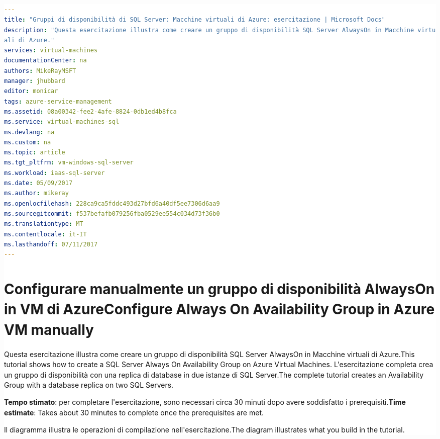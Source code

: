 ```yaml
---
title: "Gruppi di disponibilità di SQL Server: Macchine virtuali di Azure: esercitazione | Microsoft Docs"
description: "Questa esercitazione illustra come creare un gruppo di disponibilità SQL Server AlwaysOn in Macchine virtuali di Azure."
services: virtual-machines
documentationCenter: na
authors: MikeRayMSFT
manager: jhubbard
editor: monicar
tags: azure-service-management
ms.assetid: 08a00342-fee2-4afe-8824-0db1ed4b8fca
ms.service: virtual-machines-sql
ms.devlang: na
ms.custom: na
ms.topic: article
ms.tgt_pltfrm: vm-windows-sql-server
ms.workload: iaas-sql-server
ms.date: 05/09/2017
ms.author: mikeray
ms.openlocfilehash: 228ca9ca5fddc493d27bfd6a40df5ee7306d6aa9
ms.sourcegitcommit: f537befafb079256fba0529ee554c034d73f36b0
ms.translationtype: MT
ms.contentlocale: it-IT
ms.lasthandoff: 07/11/2017
---
```

# <a name="configure-always-on-availability-group-in-azure-vm-manually"></a><span data-ttu-id="2fa4d-103">Configurare manualmente un gruppo di disponibilità AlwaysOn in VM di Azure</span><span class="sxs-lookup"><span data-stu-id="2fa4d-103">Configure Always On Availability Group in Azure VM manually</span></span>

<span data-ttu-id="2fa4d-104">Questa esercitazione illustra come creare un gruppo di disponibilità SQL Server AlwaysOn in Macchine virtuali di Azure.</span><span class="sxs-lookup"><span data-stu-id="2fa4d-104">This tutorial shows how to create a SQL Server Always On Availability Group on Azure Virtual Machines.</span></span> <span data-ttu-id="2fa4d-105">L'esercitazione completa crea un gruppo di disponibilità con una replica di database in due istanze di SQL Server.</span><span class="sxs-lookup"><span data-stu-id="2fa4d-105">The complete tutorial creates an Availability Group with a database replica on two SQL Servers.</span></span>

<span data-ttu-id="2fa4d-106">**Tempo stimato**: per completare l'esercitazione, sono necessari circa 30 minuti dopo avere soddisfatto i prerequisiti.</span><span class="sxs-lookup"><span data-stu-id="2fa4d-106">**Time estimate**: Takes about 30 minutes to complete once the prerequisites are met.</span></span>

<span data-ttu-id="2fa4d-107">Il diagramma illustra le operazioni di compilazione nell'esercitazione.</span><span class="sxs-lookup"><span data-stu-id="2fa4d-107">The diagram illustrates what you build in the tutorial.</span></span>
